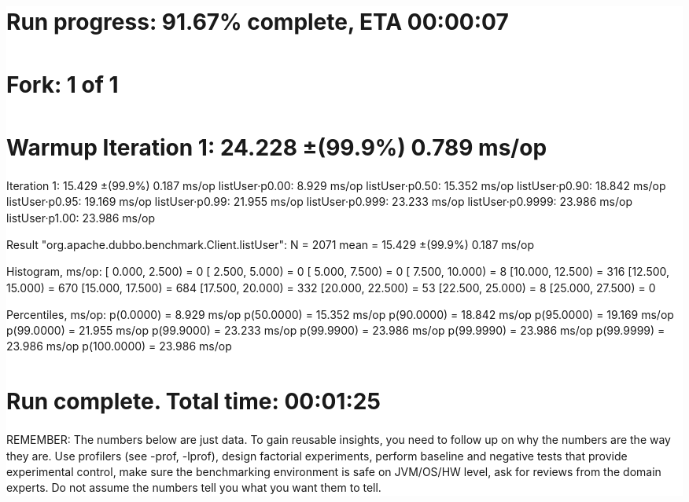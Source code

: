 # Run progress: 91.67% complete, ETA 00:00:07
# Fork: 1 of 1
# Warmup Iteration   1: 24.228 ±(99.9%) 0.789 ms/op
Iteration   1: 15.429 ±(99.9%) 0.187 ms/op
                 listUser·p0.00:   8.929 ms/op
                 listUser·p0.50:   15.352 ms/op
                 listUser·p0.90:   18.842 ms/op
                 listUser·p0.95:   19.169 ms/op
                 listUser·p0.99:   21.955 ms/op
                 listUser·p0.999:  23.233 ms/op
                 listUser·p0.9999: 23.986 ms/op
                 listUser·p1.00:   23.986 ms/op



Result "org.apache.dubbo.benchmark.Client.listUser":
  N = 2071
  mean =     15.429 ±(99.9%) 0.187 ms/op

  Histogram, ms/op:
    [ 0.000,  2.500) = 0 
    [ 2.500,  5.000) = 0 
    [ 5.000,  7.500) = 0 
    [ 7.500, 10.000) = 8 
    [10.000, 12.500) = 316 
    [12.500, 15.000) = 670 
    [15.000, 17.500) = 684 
    [17.500, 20.000) = 332 
    [20.000, 22.500) = 53 
    [22.500, 25.000) = 8 
    [25.000, 27.500) = 0 

  Percentiles, ms/op:
      p(0.0000) =      8.929 ms/op
     p(50.0000) =     15.352 ms/op
     p(90.0000) =     18.842 ms/op
     p(95.0000) =     19.169 ms/op
     p(99.0000) =     21.955 ms/op
     p(99.9000) =     23.233 ms/op
     p(99.9900) =     23.986 ms/op
     p(99.9990) =     23.986 ms/op
     p(99.9999) =     23.986 ms/op
    p(100.0000) =     23.986 ms/op


# Run complete. Total time: 00:01:25

REMEMBER: The numbers below are just data. To gain reusable insights, you need to follow up on
why the numbers are the way they are. Use profilers (see -prof, -lprof), design factorial
experiments, perform baseline and negative tests that provide experimental control, make sure
the benchmarking environment is safe on JVM/OS/HW level, ask for reviews from the domain experts.
Do not assume the numbers tell you what you want them to tell.
